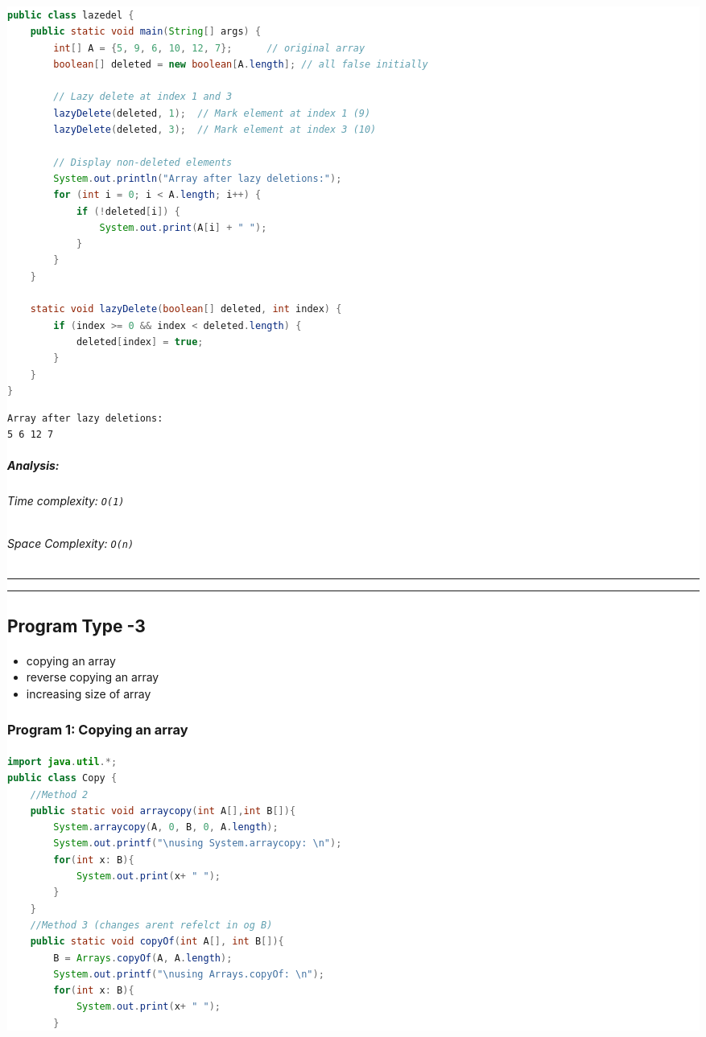 ```java
public class lazedel {
    public static void main(String[] args) {
        int[] A = {5, 9, 6, 10, 12, 7};      // original array
        boolean[] deleted = new boolean[A.length]; // all false initially

        // Lazy delete at index 1 and 3
        lazyDelete(deleted, 1);  // Mark element at index 1 (9)
        lazyDelete(deleted, 3);  // Mark element at index 3 (10)

        // Display non-deleted elements
        System.out.println("Array after lazy deletions:");
        for (int i = 0; i < A.length; i++) {
            if (!deleted[i]) {
                System.out.print(A[i] + " ");
            }
        }
    }

    static void lazyDelete(boolean[] deleted, int index) {
        if (index >= 0 && index < deleted.length) {
            deleted[index] = true;
        }
    }
}

```

```plaintext
Array after lazy deletions:
5 6 12 7 
```

##### Analysis: 
###### Time complexity: `O(1)`

###### Space Complexity: `O(n)`

---
---
## Program Type -3
- copying an array
- reverse copying an array
- increasing size of array
### Program 1: Copying an array

```java
import java.util.*;
public class Copy {
    //Method 2
    public static void arraycopy(int A[],int B[]){
        System.arraycopy(A, 0, B, 0, A.length);
        System.out.printf("\nusing System.arraycopy: \n");
        for(int x: B){
            System.out.print(x+ " ");
        }
    }
    //Method 3 (changes arent refelct in og B)
    public static void copyOf(int A[], int B[]){
        B = Arrays.copyOf(A, A.length);
        System.out.printf("\nusing Arrays.copyOf: \n");
        for(int x: B){
            System.out.print(x+ " ");
        }
```